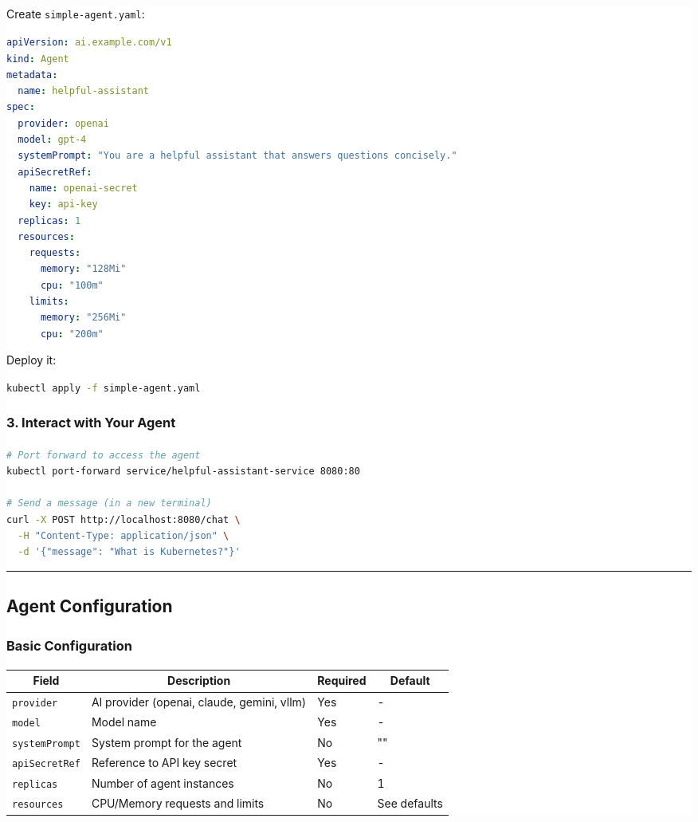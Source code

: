 Create `simple-agent.yaml`:

```yaml
apiVersion: ai.example.com/v1
kind: Agent
metadata:
  name: helpful-assistant
spec:
  provider: openai
  model: gpt-4
  systemPrompt: "You are a helpful assistant that answers questions concisely."
  apiSecretRef:
    name: openai-secret
    key: api-key
  replicas: 1
  resources:
    requests:
      memory: "128Mi"
      cpu: "100m"
    limits:
      memory: "256Mi"
      cpu: "200m"
```

Deploy it:
```bash
kubectl apply -f simple-agent.yaml
```

### 3. Interact with Your Agent

```bash
# Port forward to access the agent
kubectl port-forward service/helpful-assistant-service 8080:80

# Send a message (in a new terminal)
curl -X POST http://localhost:8080/chat \
  -H "Content-Type: application/json" \
  -d '{"message": "What is Kubernetes?"}'
```

---

## Agent Configuration

### Basic Configuration

| Field | Description | Required | Default |
|-------|-------------|----------|---------|
| `provider` | AI provider (openai, claude, gemini, vllm) | Yes | - |
| `model` | Model name | Yes | - |
| `systemPrompt` | System prompt for the agent | No | "" |
| `apiSecretRef` | Reference to API key secret | Yes | - |
| `replicas` | Number of agent instances | No | 1 |
| `resources` | CPU/Memory requests and limits | No | See defaults |
